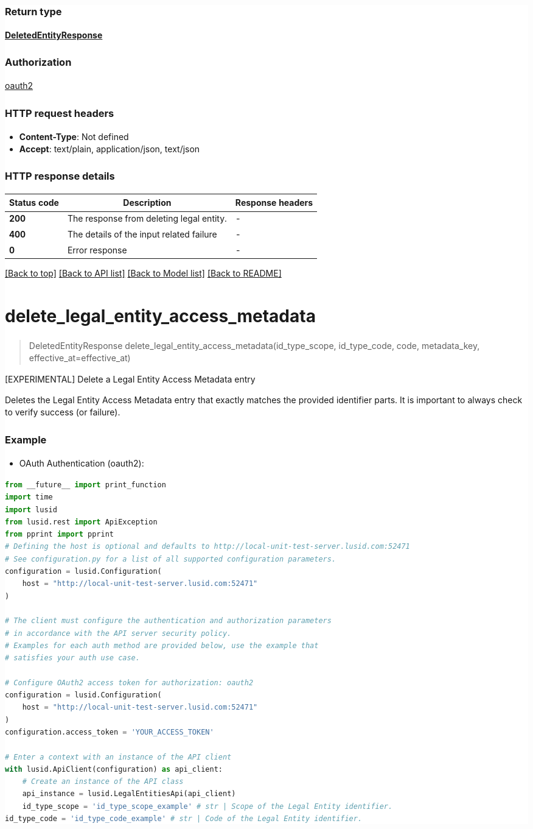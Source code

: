 ### Return type

[**DeletedEntityResponse**](DeletedEntityResponse.md)

### Authorization

[oauth2](../README.md#oauth2)

### HTTP request headers

 - **Content-Type**: Not defined
 - **Accept**: text/plain, application/json, text/json

### HTTP response details
| Status code | Description | Response headers |
|-------------|-------------|------------------|
**200** | The response from deleting legal entity. |  -  |
**400** | The details of the input related failure |  -  |
**0** | Error response |  -  |

[[Back to top]](#) [[Back to API list]](../README.md#documentation-for-api-endpoints) [[Back to Model list]](../README.md#documentation-for-models) [[Back to README]](../README.md)

# **delete_legal_entity_access_metadata**
> DeletedEntityResponse delete_legal_entity_access_metadata(id_type_scope, id_type_code, code, metadata_key, effective_at=effective_at)

[EXPERIMENTAL] Delete a Legal Entity Access Metadata entry

Deletes the Legal Entity Access Metadata entry that exactly matches the provided identifier parts.    It is important to always check to verify success (or failure).

### Example

* OAuth Authentication (oauth2):
```python
from __future__ import print_function
import time
import lusid
from lusid.rest import ApiException
from pprint import pprint
# Defining the host is optional and defaults to http://local-unit-test-server.lusid.com:52471
# See configuration.py for a list of all supported configuration parameters.
configuration = lusid.Configuration(
    host = "http://local-unit-test-server.lusid.com:52471"
)

# The client must configure the authentication and authorization parameters
# in accordance with the API server security policy.
# Examples for each auth method are provided below, use the example that
# satisfies your auth use case.

# Configure OAuth2 access token for authorization: oauth2
configuration = lusid.Configuration(
    host = "http://local-unit-test-server.lusid.com:52471"
)
configuration.access_token = 'YOUR_ACCESS_TOKEN'

# Enter a context with an instance of the API client
with lusid.ApiClient(configuration) as api_client:
    # Create an instance of the API class
    api_instance = lusid.LegalEntitiesApi(api_client)
    id_type_scope = 'id_type_scope_example' # str | Scope of the Legal Entity identifier.
id_type_code = 'id_type_code_example' # str | Code of the Legal Entity identifier.
```